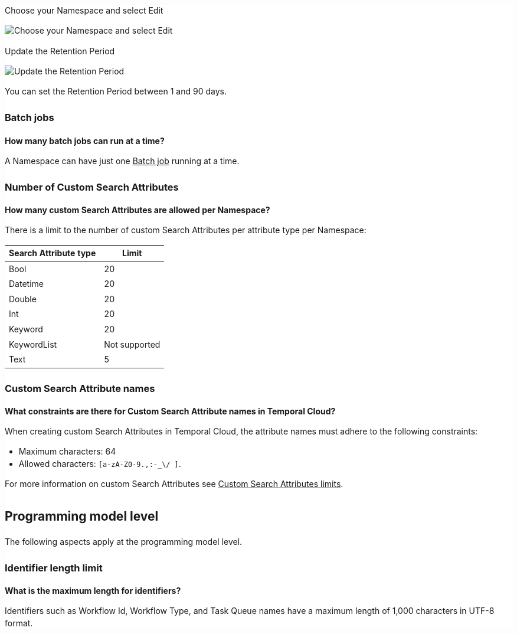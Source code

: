 <div class="tdiw"><div class="tditw"><p class="tdit">Choose your Namespace and select Edit</p></div><div class="tdiiw"><img class="img_ev3q" src="/img/cloud-guide/edit-namespace-option.png" alt="Choose your Namespace and select Edit" height="462" width="2752" /></div></div>

<div class="tdiw"><div class="tditw"><p class="tdit">Update the Retention Period</p></div><div class="tdiiw"><img class="img_ev3q" src="/img/cloud-guide/edit-retention-period.png" alt="Update the Retention Period" height="482" width="1818" /></div></div>

You can set the Retention Period between 1 and 90 days.

### Batch jobs

**How many batch jobs can run at a time?**

A Namespace can have just one [Batch job](/cli/batch) running at a time.

### Number of Custom Search Attributes

**How many custom Search Attributes are allowed per Namespace?**

There is a limit to the number of custom Search Attributes per attribute type per Namespace:

| Search Attribute type | Limit         |
| --------------------- | ------------- |
| Bool                  | 20            |
| Datetime              | 20            |
| Double                | 20            |
| Int                   | 20            |
| Keyword               | 20            |
| KeywordList           | Not supported |
| Text                  | 5             |

### Custom Search Attribute names

**What constraints are there for Custom Search Attribute names in Temporal Cloud?**

When creating custom Search Attributes in Temporal Cloud, the attribute names must adhere to the following constraints:

- Maximum characters: 64
- Allowed characters: `[a-zA-Z0-9.,:-_\/ ]`.

For more information on custom Search Attributes see [Custom Search Attributes limits](/visibility#custom-search-attributes).

## Programming model level

The following aspects apply at the programming model level.

### Identifier length limit

**What is the maximum length for identifiers?**

Identifiers such as Workflow Id, Workflow Type, and Task Queue names have a maximum length of 1,000 characters in UTF-8 format.
